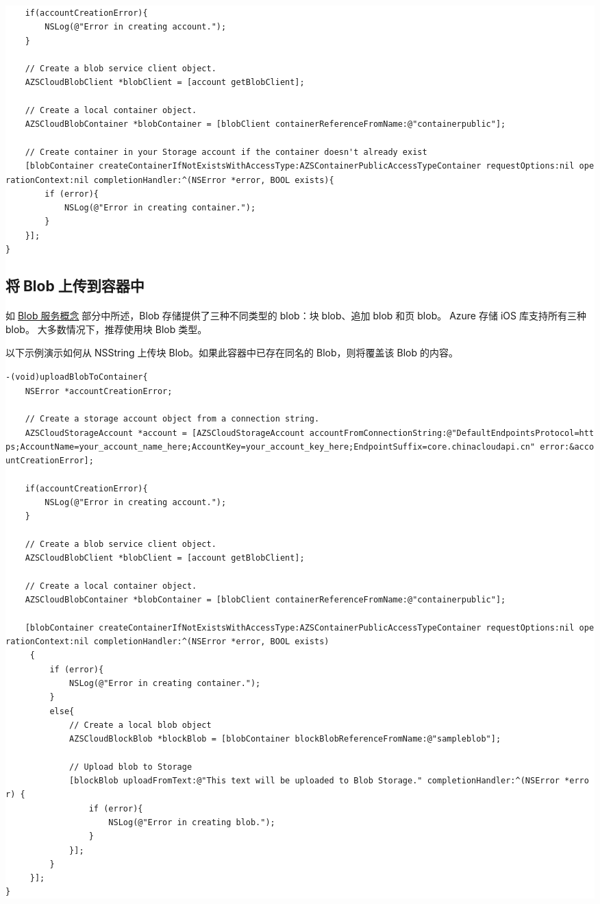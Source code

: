         if(accountCreationError){
            NSLog(@"Error in creating account.");
        }

        // Create a blob service client object.
        AZSCloudBlobClient *blobClient = [account getBlobClient];

        // Create a local container object.
        AZSCloudBlobContainer *blobContainer = [blobClient containerReferenceFromName:@"containerpublic"];

        // Create container in your Storage account if the container doesn't already exist
        [blobContainer createContainerIfNotExistsWithAccessType:AZSContainerPublicAccessTypeContainer requestOptions:nil operationContext:nil completionHandler:^(NSError *error, BOOL exists){
            if (error){
                NSLog(@"Error in creating container.");
            }
        }];
    }

## <a name="upload-a-blob-into-a-container"></a>将 Blob 上传到容器中
如 [Blob 服务概念](#blob-service-concepts) 部分中所述，Blob 存储提供了三种不同类型的 blob：块 blob、追加 blob 和页 blob。 Azure 存储 iOS 库支持所有三种 blob。 大多数情况下，推荐使用块 Blob 类型。

以下示例演示如何从 NSString 上传块 Blob。如果此容器中已存在同名的 Blob，则将覆盖该 Blob 的内容。

    -(void)uploadBlobToContainer{
        NSError *accountCreationError;

        // Create a storage account object from a connection string.
        AZSCloudStorageAccount *account = [AZSCloudStorageAccount accountFromConnectionString:@"DefaultEndpointsProtocol=https;AccountName=your_account_name_here;AccountKey=your_account_key_here;EndpointSuffix=core.chinacloudapi.cn" error:&accountCreationError];

        if(accountCreationError){
            NSLog(@"Error in creating account.");
        }

        // Create a blob service client object.
        AZSCloudBlobClient *blobClient = [account getBlobClient];

        // Create a local container object.
        AZSCloudBlobContainer *blobContainer = [blobClient containerReferenceFromName:@"containerpublic"];

        [blobContainer createContainerIfNotExistsWithAccessType:AZSContainerPublicAccessTypeContainer requestOptions:nil operationContext:nil completionHandler:^(NSError *error, BOOL exists)
         {
             if (error){
                 NSLog(@"Error in creating container.");
             }
             else{
                 // Create a local blob object
                 AZSCloudBlockBlob *blockBlob = [blobContainer blockBlobReferenceFromName:@"sampleblob"];

                 // Upload blob to Storage
                 [blockBlob uploadFromText:@"This text will be uploaded to Blob Storage." completionHandler:^(NSError *error) {
                     if (error){
                         NSLog(@"Error in creating blob.");
                     }
                 }];
             }
         }];
    }
